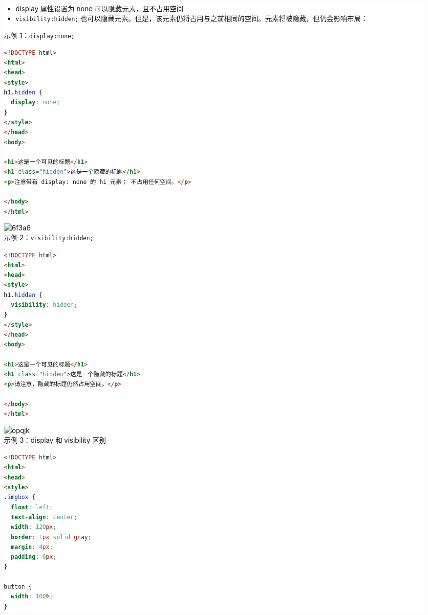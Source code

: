 - display 属性设置为 none 可以隐藏元素，且不占用空间
- `visibility:hidden;` 也可以隐藏元素。但是，该元素仍将占用与之前相同的空间。元素将被隐藏，但仍会影响布局：

示例 1：`display:none;`

```html
<!DOCTYPE html>
<html>
<head>
<style>
h1.hidden {
  display: none;
}
</style>
</head>
<body>

<h1>这是一个可见的标题</h1>
<h1 class="hidden">这是一个隐藏的标题</h1>
<p>注意带有 display: none 的 h1 元素； 不占用任何空间。</p>

</body>
</html>
```

![6f3a6](https://raw.githubusercontent.com/hacket/ObsidianOSS/master/obsidian/6f3a6.png)<br>示例 2：`visibility:hidden;`

```html
<!DOCTYPE html>
<html>
<head>
<style>
h1.hidden {
  visibility: hidden;
}
</style>
</head>
<body>

<h1>这是一个可见的标题</h1>
<h1 class="hidden">这是一个隐藏的标题</h1>
<p>请注意，隐藏的标题仍然占用空间。</p>

</body>
</html>
```

![opqjk](https://raw.githubusercontent.com/hacket/ObsidianOSS/master/obsidian/opqjk.png)<br>示例 3：display 和 visibility 区别

```html
<!DOCTYPE html>
<html>
<head>
<style>
.imgbox {
  float: left;
  text-align: center;
  width: 120px;
  border: 1px solid gray;
  margin: 4px;
  padding: 6px;
}

button {
  width: 100%;
}
```